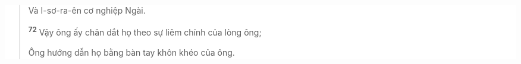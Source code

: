 > 
> Và I-sơ-ra-ên cơ nghiệp Ngài.
> 
> <sup><b>72</b></sup> Vậy ông ấy chăn dắt họ theo sự liêm chính của lòng ông;
> 
> Ông hướng dẫn họ bằng bàn tay khôn khéo của ông.

[^1-71785d0b-53cc-48b7-b1b8-987f825078f7]: nt: El Elyon
[^2-71785d0b-53cc-48b7-b1b8-987f825078f7]: tức không có luân hồi
[^3-71785d0b-53cc-48b7-b1b8-987f825078f7]: nt: Elohim Elyon